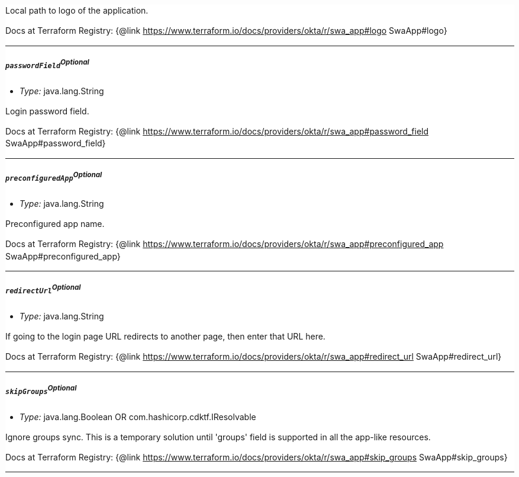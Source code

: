 Local path to logo of the application.

Docs at Terraform Registry: {@link https://www.terraform.io/docs/providers/okta/r/swa_app#logo SwaApp#logo}

---

##### `passwordField`<sup>Optional</sup> <a name="passwordField" id="@cdktf/provider-okta.swaApp.SwaApp.Initializer.parameter.passwordField"></a>

- *Type:* java.lang.String

Login password field.

Docs at Terraform Registry: {@link https://www.terraform.io/docs/providers/okta/r/swa_app#password_field SwaApp#password_field}

---

##### `preconfiguredApp`<sup>Optional</sup> <a name="preconfiguredApp" id="@cdktf/provider-okta.swaApp.SwaApp.Initializer.parameter.preconfiguredApp"></a>

- *Type:* java.lang.String

Preconfigured app name.

Docs at Terraform Registry: {@link https://www.terraform.io/docs/providers/okta/r/swa_app#preconfigured_app SwaApp#preconfigured_app}

---

##### `redirectUrl`<sup>Optional</sup> <a name="redirectUrl" id="@cdktf/provider-okta.swaApp.SwaApp.Initializer.parameter.redirectUrl"></a>

- *Type:* java.lang.String

If going to the login page URL redirects to another page, then enter that URL here.

Docs at Terraform Registry: {@link https://www.terraform.io/docs/providers/okta/r/swa_app#redirect_url SwaApp#redirect_url}

---

##### `skipGroups`<sup>Optional</sup> <a name="skipGroups" id="@cdktf/provider-okta.swaApp.SwaApp.Initializer.parameter.skipGroups"></a>

- *Type:* java.lang.Boolean OR com.hashicorp.cdktf.IResolvable

Ignore groups sync. This is a temporary solution until 'groups' field is supported in all the app-like resources.

Docs at Terraform Registry: {@link https://www.terraform.io/docs/providers/okta/r/swa_app#skip_groups SwaApp#skip_groups}

---
